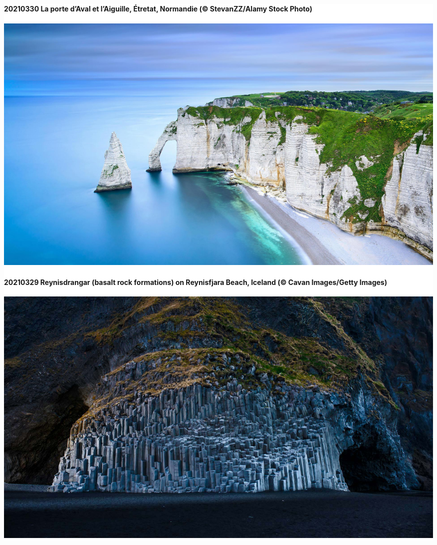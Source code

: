 #### 20210330 La porte d’Aval et l’Aiguille, Étretat, Normandie (© StevanZZ/Alamy Stock Photo)

![](20210330_Etretat_1920x1080.jpg)

#### 20210329 Reynisdrangar (basalt rock formations) on Reynisfjara Beach, Iceland (© Cavan Images/Getty Images)

![](20210329_Reynisfjara_1920x1080.jpg)
